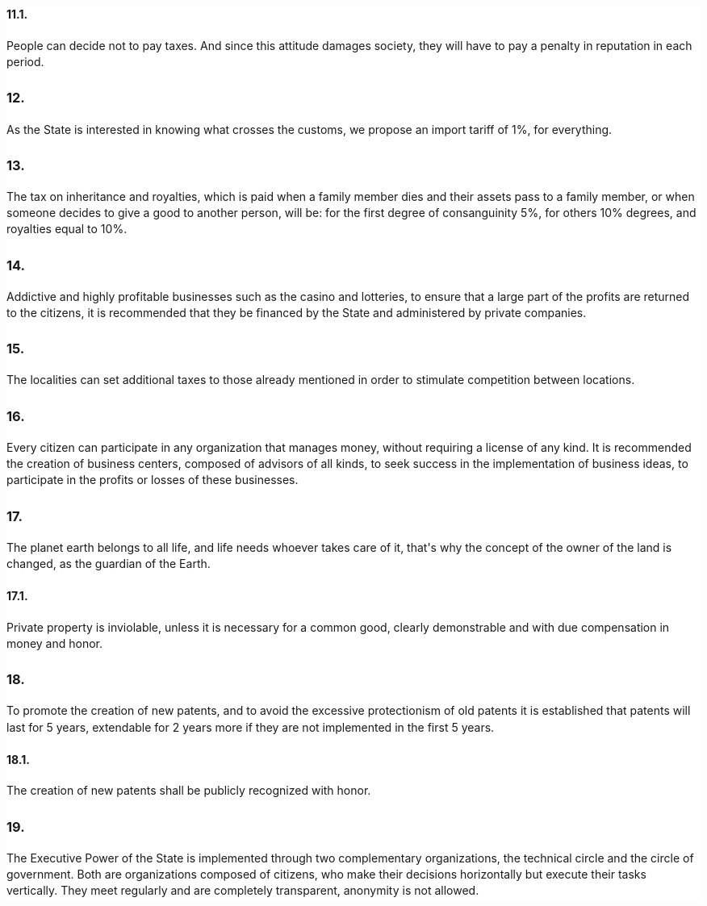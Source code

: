 #### 11.1.
People can decide not to pay taxes. And since this attitude damages society, they will have to pay a penalty in reputation in each period.

### 12.
As the State is interested in knowing what crosses the customs, we propose an import tariff of 1%, for everything.

### 13.
The tax on inheritance and royalties, which is paid when a family member dies and their assets pass to a family member, or when someone decides to give a good to another person, will be: for the first degree of consanguinity 5%, for others 10% degrees, and royalties equal to 10%.

### 14.
Addictive and highly profitable businesses such as the casino and lotteries, to ensure that a large part of the profits are returned to the citizens, it is recommended that they be financed by the State and administered by private companies.

### 15.
The localities can set additional taxes to those already mentioned in order to stimulate competition between locations.

### 16.
Every citizen can participate in any organization that manages money, without requiring a license of any kind. It is recommended the creation of business centers, composed of advisors of all kinds, to seek success in the implementation of business ideas, to participate in the profits or losses of these businesses.

### 17.
The planet earth belongs to all life, and life needs whoever takes care of it, that&#39;s why the concept of the owner of the land is changed, as the guardian of the Earth.

#### 17.1.
Private property is inviolable, unless it is necessary for a common good, clearly demonstrable and with due compensation in money and honor.

### 18.
To promote the creation of new patents, and to avoid the excessive protectionism of old patents it is established that patents will last for 5 years, extendable for 2 years more if they are not implemented in the first 5 years.

#### 18.1.
The creation of new patents shall be publicly recognized with honor.

### 19.
The Executive Power of the State is implemented through two complementary organizations, the technical circle and the circle of government. Both are organizations composed of citizens, who make their decisions horizontally but execute their tasks vertically. They meet regularly and are completely transparent, anonymity is not allowed.
